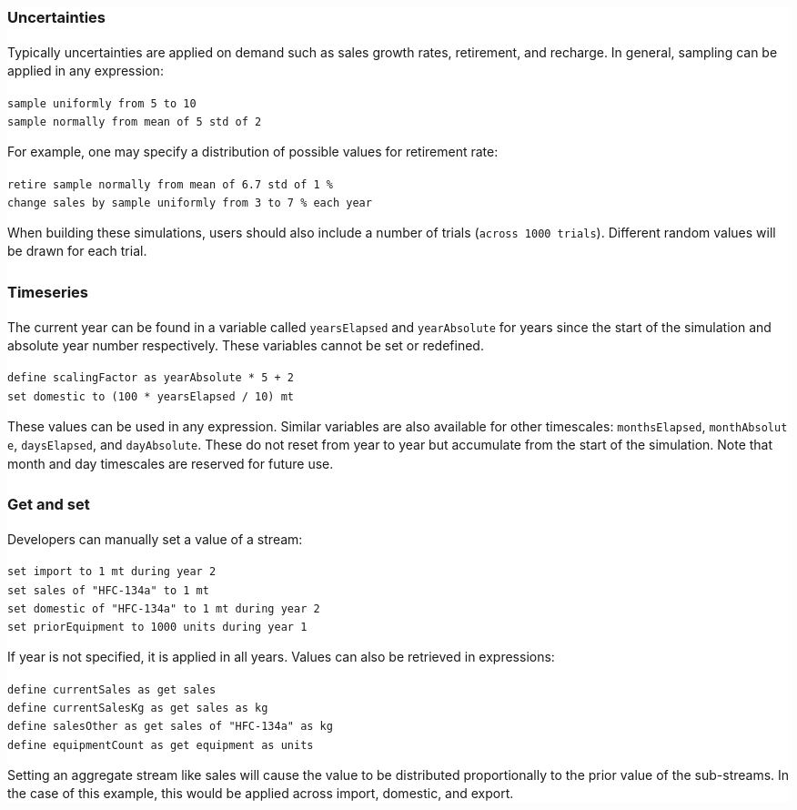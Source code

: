 ### Uncertainties
Typically uncertainties are applied on demand such as sales growth rates, retirement, and recharge. In general, sampling can be applied in any expression:

```
sample uniformly from 5 to 10
sample normally from mean of 5 std of 2
```

For example, one may specify a distribution of possible values for retirement rate:

```
retire sample normally from mean of 6.7 std of 1 %
change sales by sample uniformly from 3 to 7 % each year
```

When building these simulations, users should also include a number of trials (`across 1000 trials`). Different random values will be drawn for each trial.

### Timeseries
The current year can be found in a variable called `yearsElapsed` and `yearAbsolute` for years since the start of the simulation and absolute year number respectively. These variables cannot be set or redefined.

```
define scalingFactor as yearAbsolute * 5 + 2
set domestic to (100 * yearsElapsed / 10) mt
```

These values can be used in any expression. Similar variables are also available for other timescales: `monthsElapsed`, `monthAbsolute`, `daysElapsed`, and `dayAbsolute`. These do not reset from year to year but accumulate from the start of the simulation. Note that month and day timescales are reserved for future use.

### Get and set
Developers can manually set a value of a stream:

```
set import to 1 mt during year 2
set sales of "HFC-134a" to 1 mt
set domestic of "HFC-134a" to 1 mt during year 2
set priorEquipment to 1000 units during year 1
```

If year is not specified, it is applied in all years. Values can also be retrieved in expressions:

```
define currentSales as get sales
define currentSalesKg as get sales as kg
define salesOther as get sales of "HFC-134a" as kg
define equipmentCount as get equipment as units
```

Setting an aggregate stream like sales will cause the value to be distributed proportionally to the prior value of the sub-streams. In the case of this example, this would be applied across import, domestic, and export.
